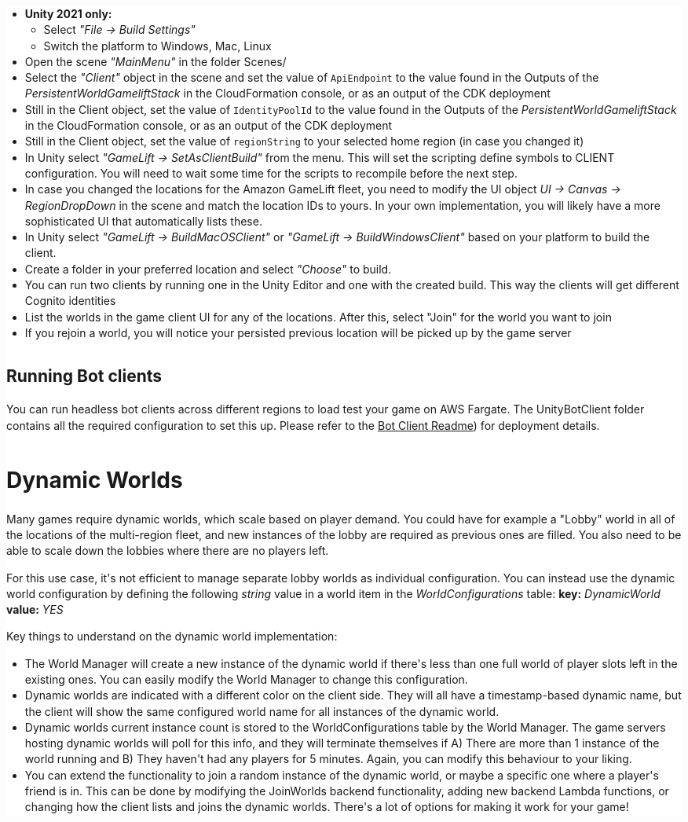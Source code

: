 * **Unity 2021 only:** 
    * Select *"File -> Build Settings"*
    * Switch the platform to Windows, Mac, Linux
* Open the scene *"MainMenu"* in the folder Scenes/
* Select the *"Client"* object in the scene and set the value of `ApiEndpoint` to the value found in the Outputs of the *PersistentWorldGameliftStack* in the CloudFormation console, or as an output of the CDK deployment
* Still in the Client object, set the value of `IdentityPoolId` to the value found in the Outputs of the *PersistentWorldGameliftStack* in the CloudFormation console, or as an output of the CDK deployment
* Still in the Client object, set the value of `regionString` to your selected home region (in case you changed it)
* In Unity select *"GameLift -> SetAsClientBuild"* from the menu. This will set the scripting define symbols to CLIENT configuration. You will need to wait some time for the scripts to recompile before the next step.
* In case you changed the locations for the Amazon GameLift fleet, you need to modify the UI object *UI -> Canvas -> RegionDropDown* in the scene and match the location IDs to yours. In your own implementation, you will likely have a more sophisticated UI that automatically lists these.
* In Unity select *"GameLift -> BuildMacOSClient"* or *"GameLift -> BuildWindowsClient"* based on your platform to build the client.
* Create a folder in your preferred location and select *"Choose"* to build.
* You can run two clients by running one in the Unity Editor and one with the created build. This way the clients will get different Cognito identities
* List the worlds in the game client UI for any of the locations. After this, select "Join" for the world you want to join
* If you rejoin a world, you will notice your persisted previous location will be picked up by the game server

## Running Bot clients

You can run headless bot clients across different regions to load test your game on AWS Fargate. The UnityBotClient folder contains all the required configuration to set this up. Please refer to the [Bot Client Readme](UnityBotClient/README.md)) for deployment details.

# Dynamic Worlds

Many games require dynamic worlds, which scale based on player demand. You could have for example a "Lobby" world in all of the locations of the multi-region fleet, and new instances of the lobby are required as previous ones are filled. You also need to be able to scale down the lobbies where there are no players left.

For this use case, it's not efficient to manage separate lobby worlds as individual configuration. You can instead use the dynamic world configuration by defining the following _string_ value in a world item in the _WorldConfigurations_ table: **key:** _DynamicWorld_ **value:** _YES_

Key things to understand on the dynamic world implementation:

* The World Manager will create a new instance of the dynamic world if there's less than one full world of player slots left in the existing ones. You can easily modify the World Manager to change this configuration.
* Dynamic worlds are indicated with a different color on the client side. They will all have a timestamp-based dynamic name, but the client will show the same configured world name for all instances of the dynamic world.
* Dynamic worlds current instance count is stored to the WorldConfigurations table by the World Manager. The game servers hosting dynamic worlds will poll for this info, and they will terminate themselves if A) There are more than 1 instance of the world running and B) They haven't had any players for 5 minutes. Again, you can modify this behaviour to your liking.
* You can extend the functionality to join a random instance of the dynamic world, or maybe a specific one where a player's friend is in. This can be done by modifying the JoinWorlds backend functionality, adding new backend Lambda functions, or changing how the client lists and joins the dynamic worlds. There's a lot of options for making it work for your game!
